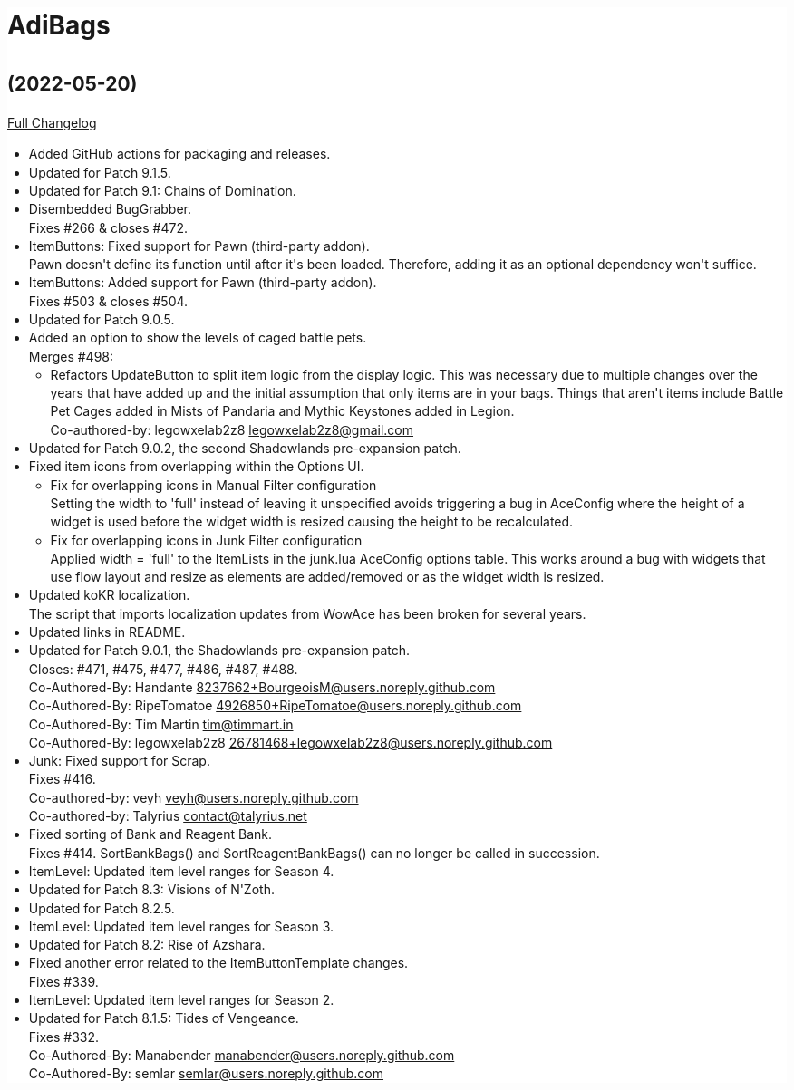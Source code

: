 # AdiBags

## [](https://github.com/AdiAddons/AdiBags/tree/dd415b1a2dd802d23d69511b2728fa8decf34506) (2022-05-20)
[Full Changelog](https://github.com/AdiAddons/AdiBags/commits/dd415b1a2dd802d23d69511b2728fa8decf34506) 

- Added GitHub actions for packaging and releases.  
- Updated for Patch 9.1.5.  
- Updated for Patch 9.1: Chains of Domination.  
- Disembedded BugGrabber.  
    Fixes #266 & closes #472.  
- ItemButtons: Fixed support for Pawn (third-party addon).  
    Pawn doesn't define its function until after it's been loaded. Therefore, adding it as an optional dependency won't suffice.  
- ItemButtons: Added support for Pawn (third-party addon).  
    Fixes #503 & closes #504.  
- Updated for Patch 9.0.5.  
- Added an option to show the levels of caged battle pets.  
    Merges #498:  
    * Refactors UpdateButton to split item logic from the display logic. This was necessary due to multiple changes over the years that have added up and the initial assumption that only items are in your bags.  Things that aren't items include Battle Pet Cages added in Mists of Pandaria and Mythic Keystones added in Legion.  
    Co-authored-by: legowxelab2z8 <legowxelab2z8@gmail.com>  
- Updated for Patch 9.0.2, the second Shadowlands pre-expansion patch.  
- Fixed item icons from overlapping within the Options UI.  
    * Fix for overlapping icons in Manual Filter configuration  
    Setting the width to 'full' instead of leaving it unspecified avoids triggering a bug in AceConfig where the height of a widget is used before the widget width is resized causing the height to be recalculated.  
    * Fix for overlapping icons in Junk Filter configuration  
    Applied width = 'full' to the ItemLists in the junk.lua AceConfig options table. This works around a bug with widgets that use flow layout and resize as elements are added/removed or as the widget width is resized.  
- Updated koKR localization.  
    The script that imports localization updates from WowAce has been broken for several years.  
- Updated links in README.  
- Updated for Patch 9.0.1, the Shadowlands pre-expansion patch.  
    Closes: #471, #475, #477, #486, #487, #488.  
    Co-Authored-By: Handante <8237662+BourgeoisM@users.noreply.github.com>  
    Co-Authored-By: RipeTomatoe <4926850+RipeTomatoe@users.noreply.github.com>  
    Co-Authored-By: Tim Martin <tim@timmart.in>  
    Co-Authored-By: legowxelab2z8 <26781468+legowxelab2z8@users.noreply.github.com>  
- Junk: Fixed support for Scrap.  
    Fixes #416.  
    Co-authored-by: veyh <veyh@users.noreply.github.com>  
    Co-authored-by: Talyrius <contact@talyrius.net>  
- Fixed sorting of Bank and Reagent Bank.  
    Fixes #414. SortBankBags() and SortReagentBankBags() can no longer be called in succession.  
- ItemLevel: Updated item level ranges for Season 4.  
- Updated for Patch 8.3: Visions of N'Zoth.  
- Updated for Patch 8.2.5.  
- ItemLevel: Updated item level ranges for Season 3.  
- Updated for Patch 8.2: Rise of Azshara.  
- Fixed another error related to the ItemButtonTemplate changes.  
    Fixes #339.  
- ItemLevel: Updated item level ranges for Season 2.  
- Updated for Patch 8.1.5: Tides of Vengeance.  
    Fixes #332.  
    Co-Authored-By: Manabender <manabender@users.noreply.github.com>  
    Co-Authored-By: semlar <semlar@users.noreply.github.com>  